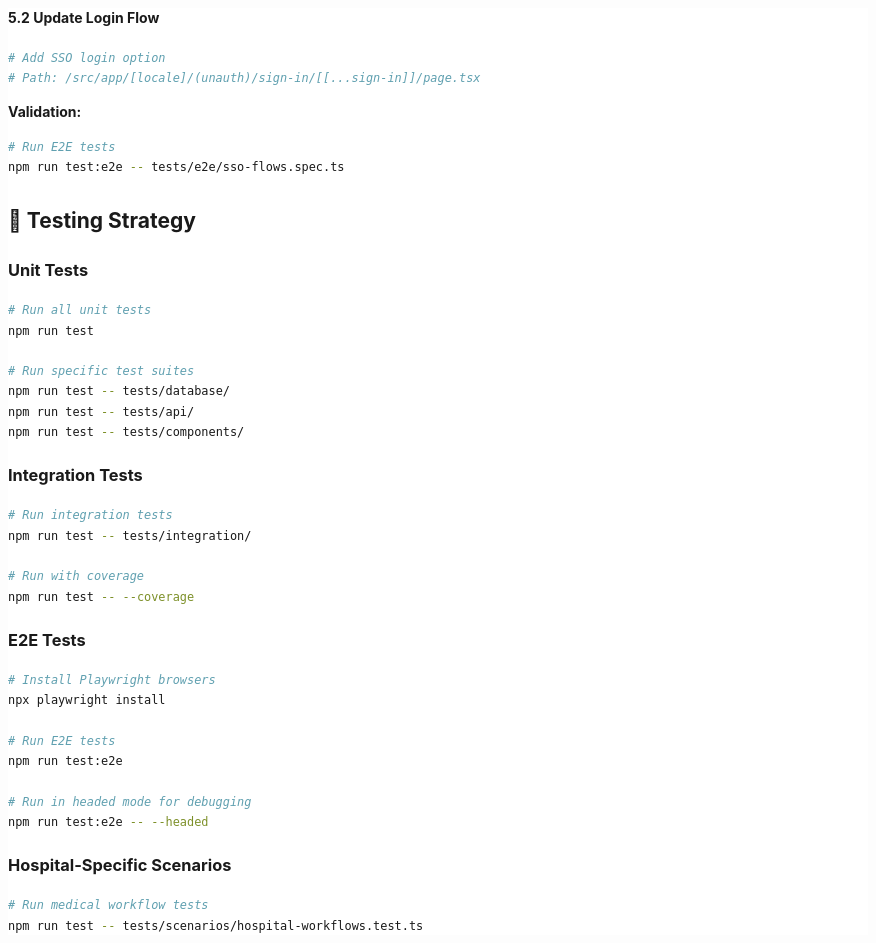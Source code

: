 #### 5.2 Update Login Flow
```bash
# Add SSO login option
# Path: /src/app/[locale]/(unauth)/sign-in/[[...sign-in]]/page.tsx
```

**Validation:**
```bash
# Run E2E tests
npm run test:e2e -- tests/e2e/sso-flows.spec.ts
```

## 🧪 Testing Strategy

### Unit Tests
```bash
# Run all unit tests
npm run test

# Run specific test suites
npm run test -- tests/database/
npm run test -- tests/api/
npm run test -- tests/components/
```

### Integration Tests
```bash
# Run integration tests
npm run test -- tests/integration/

# Run with coverage
npm run test -- --coverage
```

### E2E Tests
```bash
# Install Playwright browsers
npx playwright install

# Run E2E tests
npm run test:e2e

# Run in headed mode for debugging
npm run test:e2e -- --headed
```

### Hospital-Specific Scenarios
```bash
# Run medical workflow tests
npm run test -- tests/scenarios/hospital-workflows.test.ts
```
